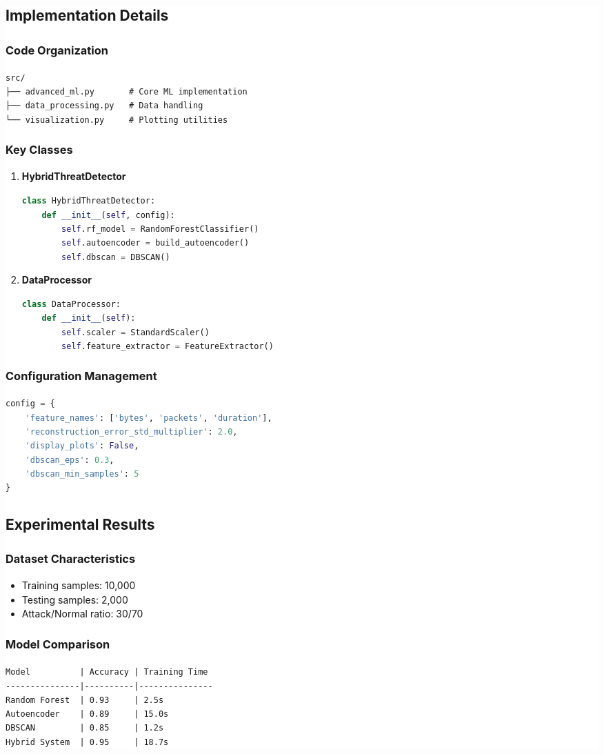 ## Implementation Details

### Code Organization
```
src/
├── advanced_ml.py       # Core ML implementation
├── data_processing.py   # Data handling
└── visualization.py     # Plotting utilities
```

### Key Classes
1. **HybridThreatDetector**
   ```python
   class HybridThreatDetector:
       def __init__(self, config):
           self.rf_model = RandomForestClassifier()
           self.autoencoder = build_autoencoder()
           self.dbscan = DBSCAN()
   ```

2. **DataProcessor**
   ```python
   class DataProcessor:
       def __init__(self):
           self.scaler = StandardScaler()
           self.feature_extractor = FeatureExtractor()
   ```

### Configuration Management
```python
config = {
    'feature_names': ['bytes', 'packets', 'duration'],
    'reconstruction_error_std_multiplier': 2.0,
    'display_plots': False,
    'dbscan_eps': 0.3,
    'dbscan_min_samples': 5
}
```

## Experimental Results

### Dataset Characteristics
- Training samples: 10,000
- Testing samples: 2,000
- Attack/Normal ratio: 30/70

### Model Comparison
```
Model          | Accuracy | Training Time
---------------|----------|---------------
Random Forest  | 0.93     | 2.5s
Autoencoder    | 0.89     | 15.0s
DBSCAN         | 0.85     | 1.2s
Hybrid System  | 0.95     | 18.7s
```
